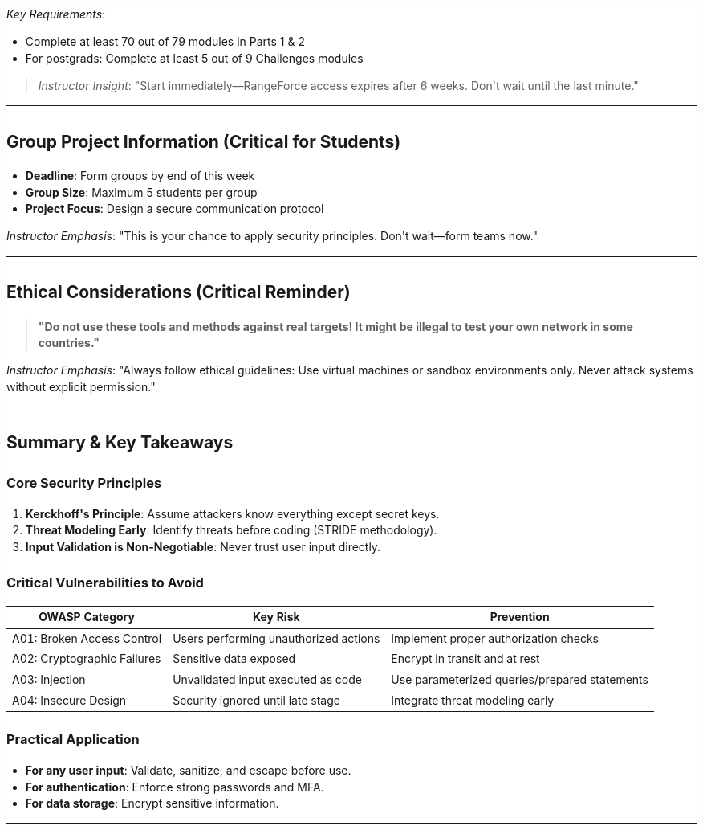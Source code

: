 *Key Requirements*:
- Complete at least 70 out of 79 modules in Parts 1 & 2
- For postgrads: Complete at least 5 out of 9 Challenges modules

> *Instructor Insight*: "Start immediately—RangeForce access expires after 6 weeks. Don't wait until the last minute."

---

## Group Project Information (Critical for Students)

- **Deadline**: Form groups by end of this week
- **Group Size**: Maximum 5 students per group
- **Project Focus**: Design a secure communication protocol

*Instructor Emphasis*: "This is your chance to apply security principles. Don't wait—form teams now."

---

## Ethical Considerations (Critical Reminder)

> **"Do not use these tools and methods against real targets! It might be illegal to test your own network in some countries."**

*Instructor Emphasis*: "Always follow ethical guidelines: Use virtual machines or sandbox environments only. Never attack systems without explicit permission."

---

## Summary & Key Takeaways

### Core Security Principles
1. **Kerckhoff's Principle**: Assume attackers know everything except secret keys.
2. **Threat Modeling Early**: Identify threats before coding (STRIDE methodology).
3. **Input Validation is Non-Negotiable**: Never trust user input directly.

### Critical Vulnerabilities to Avoid
| OWASP Category | Key Risk | Prevention |
|----------------|----------|------------|
| A01: Broken Access Control | Users performing unauthorized actions | Implement proper authorization checks |
| A02: Cryptographic Failures | Sensitive data exposed | Encrypt in transit and at rest |
| A03: Injection | Unvalidated input executed as code | Use parameterized queries/prepared statements |
| A04: Insecure Design | Security ignored until late stage | Integrate threat modeling early |

### Practical Application
- **For any user input**: Validate, sanitize, and escape before use.
- **For authentication**: Enforce strong passwords and MFA.
- **For data storage**: Encrypt sensitive information.

---